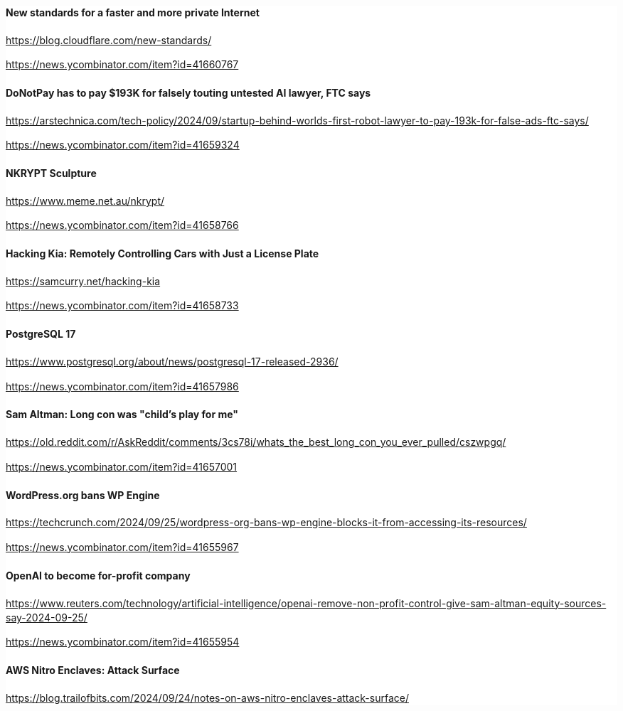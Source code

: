 #### New standards for a faster and more private Internet

<span style="color: blue!80!green"><https://blog.cloudflare.com/new-standards/></span>

<span style="color: black!50"><https://news.ycombinator.com/item?id=41660767></span>

#### DoNotPay has to pay \$193K for falsely touting untested AI lawyer, FTC says

<span style="color: blue!80!green"><https://arstechnica.com/tech-policy/2024/09/startup-behind-worlds-first-robot-lawyer-to-pay-193k-for-false-ads-ftc-says/></span>

<span style="color: black!50"><https://news.ycombinator.com/item?id=41659324></span>

#### NKRYPT Sculpture

<span style="color: blue!80!green"><https://www.meme.net.au/nkrypt/></span>

<span style="color: black!50"><https://news.ycombinator.com/item?id=41658766></span>

#### Hacking Kia: Remotely Controlling Cars with Just a License Plate

<span style="color: blue!80!green"><https://samcurry.net/hacking-kia></span>

<span style="color: black!50"><https://news.ycombinator.com/item?id=41658733></span>

#### PostgreSQL 17

<span style="color: blue!80!green"><https://www.postgresql.org/about/news/postgresql-17-released-2936/></span>

<span style="color: black!50"><https://news.ycombinator.com/item?id=41657986></span>

#### Sam Altman: Long con was "child’s play for me"

<span style="color: blue!80!green"><https://old.reddit.com/r/AskReddit/comments/3cs78i/whats_the_best_long_con_you_ever_pulled/cszwpgq/></span>

<span style="color: black!50"><https://news.ycombinator.com/item?id=41657001></span>

#### WordPress.org bans WP Engine

<span style="color: blue!80!green"><https://techcrunch.com/2024/09/25/wordpress-org-bans-wp-engine-blocks-it-from-accessing-its-resources/></span>

<span style="color: black!50"><https://news.ycombinator.com/item?id=41655967></span>

#### OpenAI to become for-profit company

<span style="color: blue!80!green"><https://www.reuters.com/technology/artificial-intelligence/openai-remove-non-profit-control-give-sam-altman-equity-sources-say-2024-09-25/></span>

<span style="color: black!50"><https://news.ycombinator.com/item?id=41655954></span>

#### AWS Nitro Enclaves: Attack Surface

<span style="color: blue!80!green"><https://blog.trailofbits.com/2024/09/24/notes-on-aws-nitro-enclaves-attack-surface/></span>
